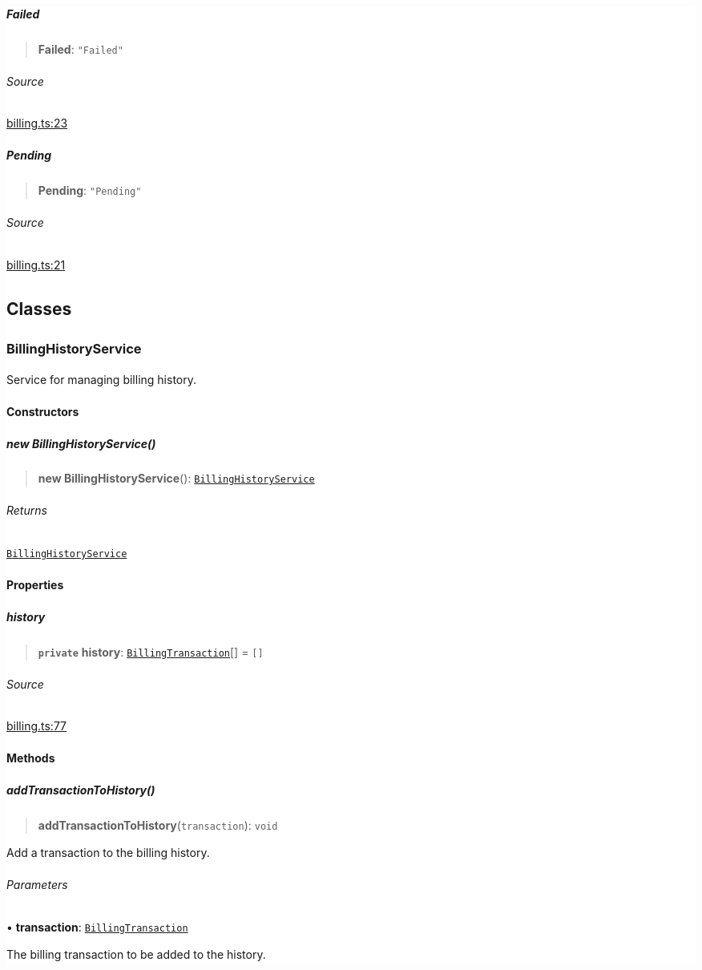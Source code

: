 ##### Failed

> **Failed**: `"Failed"`

###### Source

[billing.ts:23](https://github.com/tgreyuk/typedoc-plugin-markdown-examples/blob/6bbf2a3/examples/01-typedoc-plugin-markdown/src/billing.ts#L23)

##### Pending

> **Pending**: `"Pending"`

###### Source

[billing.ts:21](https://github.com/tgreyuk/typedoc-plugin-markdown-examples/blob/6bbf2a3/examples/01-typedoc-plugin-markdown/src/billing.ts#L21)

## Classes

### BillingHistoryService

Service for managing billing history.

#### Constructors

##### new BillingHistoryService()

> **new BillingHistoryService**(): [`BillingHistoryService`](billing.md#billinghistoryservice)

###### Returns

[`BillingHistoryService`](billing.md#billinghistoryservice)

#### Properties

##### history

> **`private`** **history**: [`BillingTransaction`](billing.md#billingtransaction)[] = `[]`

###### Source

[billing.ts:77](https://github.com/tgreyuk/typedoc-plugin-markdown-examples/blob/6bbf2a3/examples/01-typedoc-plugin-markdown/src/billing.ts#L77)

#### Methods

##### addTransactionToHistory()

> **addTransactionToHistory**(`transaction`): `void`

Add a transaction to the billing history.

###### Parameters

• **transaction**: [`BillingTransaction`](billing.md#billingtransaction)

The billing transaction to be added to the history.
